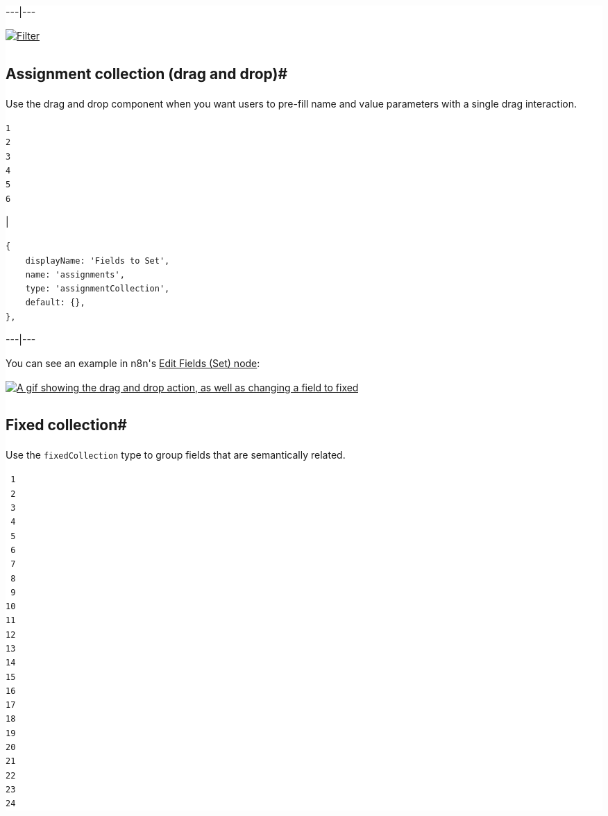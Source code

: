   
---|---  
  
[![Filter](../../../../../_images/integrations/creating-nodes/filter.png)](https://docs.n8n.io/_images/integrations/creating-nodes/filter.png)

## Assignment collection (drag and drop)#

Use the drag and drop component when you want users to pre-fill name and value parameters with a single drag interaction.
    
    
    1
    2
    3
    4
    5
    6

| 
    
    
    {
    	displayName: 'Fields to Set',
    	name: 'assignments',
    	type: 'assignmentCollection',
    	default: {},
    },
      
  
---|---  
  
You can see an example in n8n's [Edit Fields (Set) node](https://github.com/n8n-io/n8n/tree/0faeab1228e26d69a2a93bdb2f89523cca1e4036/packages/nodes-base/nodes/Set/v2):

[![A gif showing the drag and drop action, as well as changing a field to fixed](../../../../../_images/integrations/builtin/core-nodes/set/drag-drop-fixed-toggle.gif)](https://docs.n8n.io/_images/integrations/builtin/core-nodes/set/drag-drop-fixed-toggle.gif)

## Fixed collection#

Use the `fixedCollection` type to group fields that are semantically related.
    
    
     1
     2
     3
     4
     5
     6
     7
     8
     9
    10
    11
    12
    13
    14
    15
    16
    17
    18
    19
    20
    21
    22
    23
    24